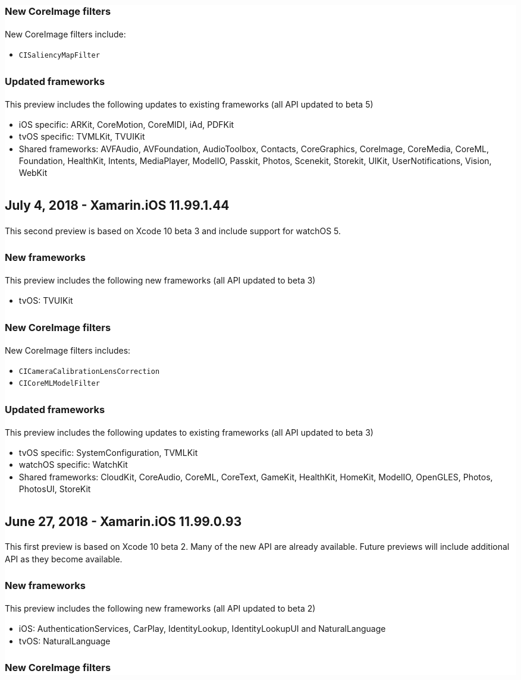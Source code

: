 ### New CoreImage filters

New CoreImage filters include:

* `CISaliencyMapFilter`

### Updated frameworks

This preview includes the following updates to existing frameworks (all API updated to beta 5)

* iOS specific: ARKit, CoreMotion, CoreMIDI, iAd, PDFKit
* tvOS specific: TVMLKit, TVUIKit
* Shared frameworks: AVFAudio, AVFoundation, AudioToolbox, Contacts, CoreGraphics, CoreImage, CoreMedia, CoreML, Foundation, HealthKit, Intents, MediaPlayer, ModelIO, Passkit, Photos, Scenekit, Storekit, UIKit, UserNotifications, Vision, WebKit

## July 4, 2018 - Xamarin.iOS 11.99.1.44

This second preview is based on Xcode 10 beta 3 and include support for watchOS 5.

### New frameworks

This preview includes the following new frameworks (all API updated to beta 3)

* tvOS: TVUIKit

### New CoreImage filters

New CoreImage filters includes:

* `CICameraCalibrationLensCorrection`
* `CICoreMLModelFilter`

### Updated frameworks

This preview includes the following updates to existing frameworks (all API updated to beta 3)

* tvOS specific: SystemConfiguration, TVMLKit
* watchOS specific: WatchKit
* Shared frameworks: CloudKit, CoreAudio, CoreML, CoreText, GameKit, HealthKit, HomeKit, ModelIO, OpenGLES, Photos, PhotosUI, StoreKit

## June 27, 2018 - Xamarin.iOS 11.99.0.93

This first preview is based on Xcode 10 beta 2. Many of the new API are already available. Future previews will include additional API as they become available.

### New frameworks

This preview includes the following new frameworks (all API updated to beta 2)

* iOS: AuthenticationServices, CarPlay, IdentityLookup, IdentityLookupUI and NaturalLanguage
* tvOS: NaturalLanguage

### New CoreImage filters
